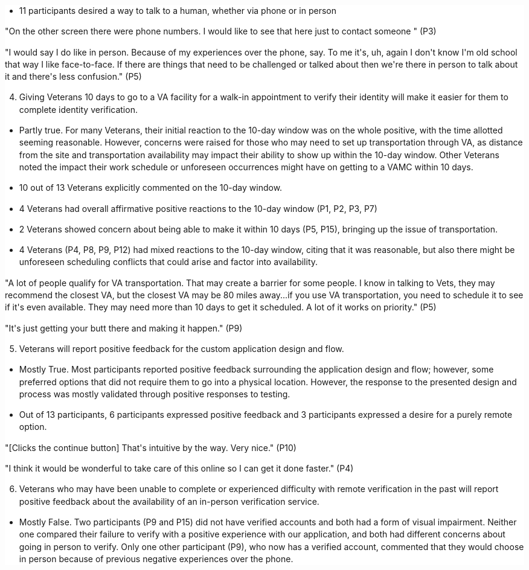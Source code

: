 -   11 participants desired a way to talk to a human, whether via phone or in person

"On the other screen there were phone numbers. I would like to see that here just to contact someone " (P3)

"I would say I do like in person. Because of my experiences over the phone, say. To me it's, uh, again I don't know I'm old school that way I like face-to-face. If there are things that need to be challenged or talked about then we're there in person to talk about it and there's less confusion." (P5)

4.  Giving Veterans 10 days to go to a VA facility for a walk-in appointment to verify their identity will make it easier for them to complete identity verification.

-   Partly true. For many Veterans, their initial reaction to the 10-day window was on the whole positive, with the time allotted seeming reasonable. However, concerns were raised for those who may need to set up transportation through VA, as distance from the site and transportation availability may impact their ability to show up within the 10-day window. Other Veterans noted the impact their work schedule or unforeseen occurrences might have on getting to a VAMC within 10 days.

-   10 out of 13 Veterans explicitly commented on the 10-day window.

-   4 Veterans had overall affirmative positive reactions to the 10-day window (P1, P2, P3, P7) 

-   2 Veterans showed concern about being able to make it within 10 days (P5, P15), bringing up the issue of transportation.

-   4 Veterans (P4, P8, P9, P12) had mixed reactions to the 10-day window, citing that it was reasonable, but also there might be unforeseen scheduling conflicts that could arise and factor into availability.

"A lot of people qualify for VA transportation. That may create a barrier for some people. I know in talking to Vets, they may recommend the closest VA, but the closest VA may be 80 miles away...if you use VA transportation, you need to schedule it to see if it's even available. They may need more than 10 days to get it scheduled. A lot of it works on priority." (P5)

"It's just getting your butt there and making it happen." (P9)

5.  Veterans will report positive feedback for the custom application design and flow.

-   Mostly True. Most participants reported positive feedback surrounding the application design and flow; however, some preferred options that did not require them to go into a physical location. However, the response to the presented design and process was mostly validated through positive responses to testing.

-   Out of 13 participants, 6 participants expressed positive feedback and 3 participants expressed a desire for a purely remote option.

"[Clicks the continue button] That's intuitive by the way. Very nice." (P10)

"I think it would be wonderful to take care of this online so I can get it done faster." (P4)

6.  Veterans who may have been unable to complete or experienced difficulty with remote verification in the past will report positive feedback about the availability of an in-person verification service.

-   Mostly False. Two participants (P9 and P15) did not have verified accounts and both had a form of visual impairment. Neither one compared their failure to verify with a positive experience with our application, and both had different concerns about going in person to verify. Only one other participant (P9), who now has a verified account, commented that they would choose in person because of previous negative experiences over the phone.
